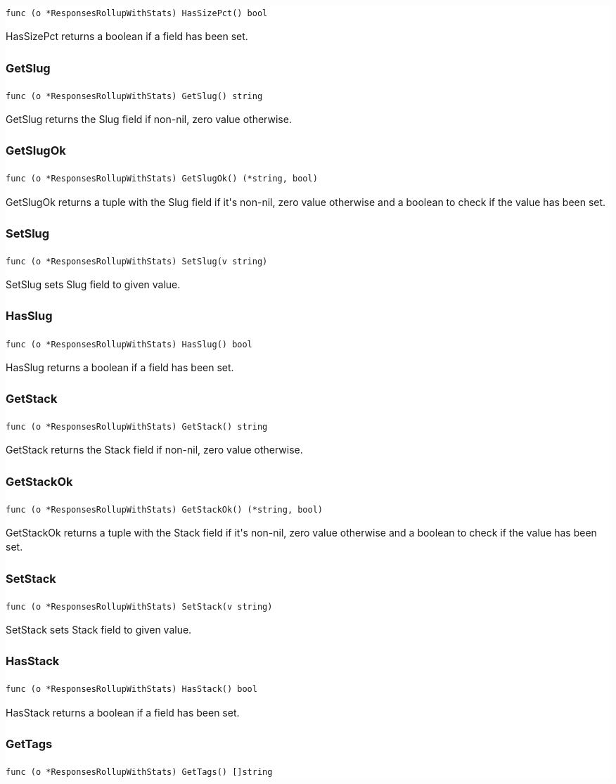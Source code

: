 `func (o *ResponsesRollupWithStats) HasSizePct() bool`

HasSizePct returns a boolean if a field has been set.

### GetSlug

`func (o *ResponsesRollupWithStats) GetSlug() string`

GetSlug returns the Slug field if non-nil, zero value otherwise.

### GetSlugOk

`func (o *ResponsesRollupWithStats) GetSlugOk() (*string, bool)`

GetSlugOk returns a tuple with the Slug field if it's non-nil, zero value otherwise
and a boolean to check if the value has been set.

### SetSlug

`func (o *ResponsesRollupWithStats) SetSlug(v string)`

SetSlug sets Slug field to given value.

### HasSlug

`func (o *ResponsesRollupWithStats) HasSlug() bool`

HasSlug returns a boolean if a field has been set.

### GetStack

`func (o *ResponsesRollupWithStats) GetStack() string`

GetStack returns the Stack field if non-nil, zero value otherwise.

### GetStackOk

`func (o *ResponsesRollupWithStats) GetStackOk() (*string, bool)`

GetStackOk returns a tuple with the Stack field if it's non-nil, zero value otherwise
and a boolean to check if the value has been set.

### SetStack

`func (o *ResponsesRollupWithStats) SetStack(v string)`

SetStack sets Stack field to given value.

### HasStack

`func (o *ResponsesRollupWithStats) HasStack() bool`

HasStack returns a boolean if a field has been set.

### GetTags

`func (o *ResponsesRollupWithStats) GetTags() []string`
